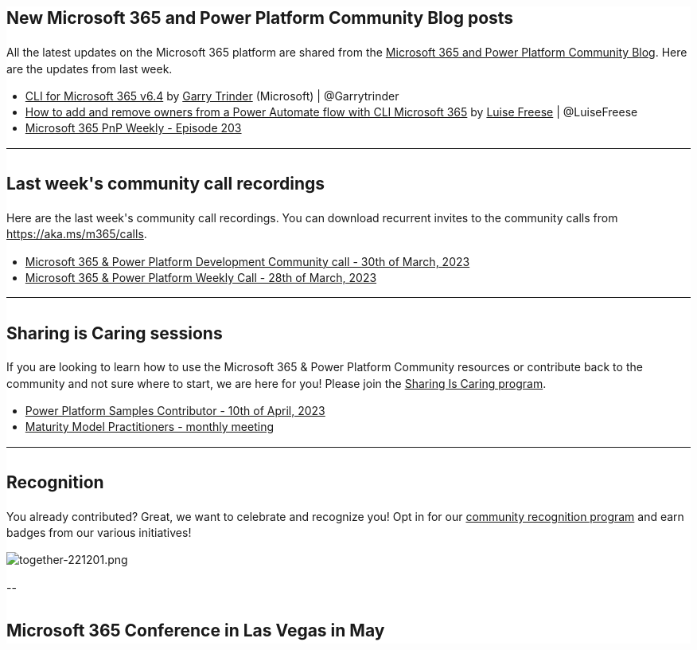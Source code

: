 
## New Microsoft 365 and Power Platform Community Blog posts

All the latest updates on the Microsoft 365 platform are shared from the [Microsoft 365 and Power Platform Community Blog](https://pnp.github.io/blog/). Here are the updates from last week.

* [CLI for Microsoft 365 v6.4](https://pnp.github.io/blog/cli-for-microsoft-365/cli-for-microsoft-365-v6-4/) by [Garry Trinder](https://twitter.com/garrytrinder) (Microsoft) | @Garrytrinder
* [How to add and remove owners from a Power Automate flow with CLI Microsoft 365](https://pnp.github.io/blog/post/how-to-add-or-remove-owners-from-a-power-automate-flow-with-cli-microsoft365/) by [Luise Freese](https://twitter.com/LuiseFreese) | @LuiseFreese
* [Microsoft 365 PnP Weekly - Episode 203](https://pnp.github.io/blog/microsoft-365-pnp-weekly/episode-203/)

---

## Last week's community call recordings

Here are the last week's community call recordings. You can download recurrent invites to the community calls from https://aka.ms/m365/calls.

* [Microsoft 365 & Power Platform Development Community call - 30th of March, 2023](https://pnp.github.io/blog/microsoft-365-and-power-platform-development-community-call/2023-03-30/)
* [Microsoft 365 & Power Platform Weekly Call - 28th of March, 2023](https://pnp.github.io/blog/microsoft-365-platform-community-call/2023-03-28/)


---

## Sharing is Caring sessions

If you are looking to learn how to use the Microsoft 365 & Power Platform Community resources or contribute back to the community and not sure where to start, we are here for you! Please join the [Sharing Is Caring program](https://pnp.github.io/sharing-is-caring/).

* [Power Platform Samples Contributor - 10th of April, 2023](https://forms.office.com/pages/responsepage.aspx?id=KtIy2vgLW0SOgZbwvQuRaXDXyCl9DkBHq4A2OG7uLpdUN0hMNTRPWVVWTkhFTk9QQzhFSTRIS1JLSC4u)
* [Maturity Model Practitioners - monthly meeting](https://aka.ms/mm4m365/invite)

---

## Recognition

You already contributed? Great, we want to celebrate and recognize you! Opt in for our [community recognition program](https://pnp.github.io/recognitionprogram/) and earn badges from our various initiatives! 

![together-221201.png](images/community-recognization-program.png)


--

## Microsoft 365 Conference in Las Vegas in May
